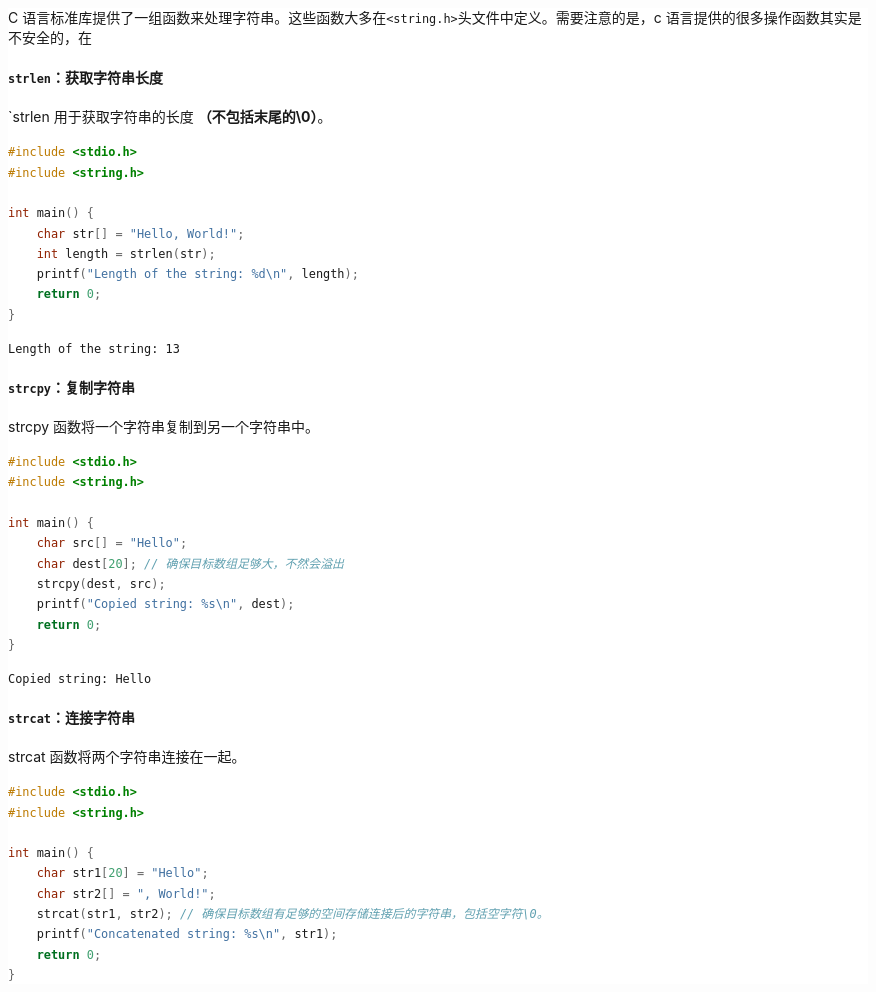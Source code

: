 C 语言标准库提供了一组函数来处理字符串。这些函数大多在`<string.h>`头文件中定义。需要注意的是，c 语言提供的很多操作函数其实是不安全的，在

#### `strlen`：获取字符串长度

`strlen 用于获取字符串的长度 **（不包括末尾的\0）**。

```c
#include <stdio.h>
#include <string.h>

int main() {
    char str[] = "Hello, World!";
    int length = strlen(str);
    printf("Length of the string: %d\n", length);
    return 0;
}
```

```txt
Length of the string: 13
```

#### `strcpy`：复制字符串

strcpy 函数将一个字符串复制到另一个字符串中。

```c
#include <stdio.h>
#include <string.h>

int main() {
    char src[] = "Hello";
    char dest[20]; // 确保目标数组足够大，不然会溢出
    strcpy(dest, src);
    printf("Copied string: %s\n", dest);
    return 0;
}
```

```txt
Copied string: Hello
```

#### `strcat`：连接字符串

strcat 函数将两个字符串连接在一起。

```c
#include <stdio.h>
#include <string.h>

int main() {
    char str1[20] = "Hello";
    char str2[] = ", World!";
    strcat(str1, str2); // 确保目标数组有足够的空间存储连接后的字符串，包括空字符\0。
    printf("Concatenated string: %s\n", str1);
    return 0;
}
```

